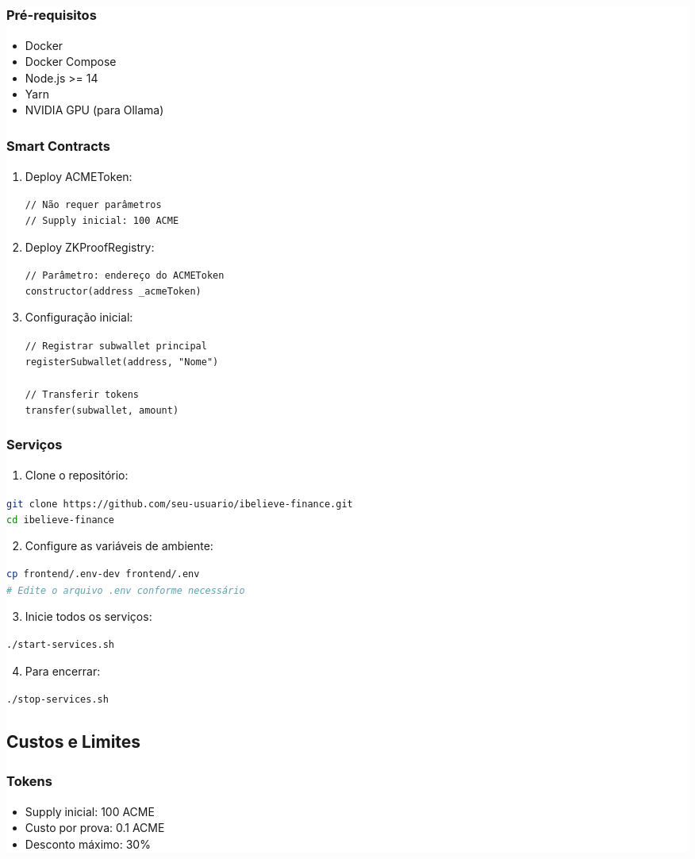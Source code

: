 ### Pré-requisitos
- Docker
- Docker Compose
- Node.js >= 14
- Yarn
- NVIDIA GPU (para Ollama)

### Smart Contracts
1. Deploy ACMEToken:
   ```solidity
   // Não requer parâmetros
   // Supply inicial: 100 ACME
   ```

2. Deploy ZKProofRegistry:
   ```solidity
   // Parâmetro: endereço do ACMEToken
   constructor(address _acmeToken)
   ```

3. Configuração inicial:
   ```solidity
   // Registrar subwallet principal
   registerSubwallet(address, "Nome")
   
   // Transferir tokens
   transfer(subwallet, amount)
   ```

### Serviços
1. Clone o repositório:
```bash
git clone https://github.com/seu-usuario/ibelieve-finance.git
cd ibelieve-finance
```

2. Configure as variáveis de ambiente:
```bash
cp frontend/.env-dev frontend/.env
# Edite o arquivo .env conforme necessário
```

3. Inicie todos os serviços:
```bash
./start-services.sh
```

4. Para encerrar:
```bash
./stop-services.sh
```

## Custos e Limites

### Tokens
- Supply inicial: 100 ACME
- Custo por prova: 0.1 ACME
- Desconto máximo: 30%
